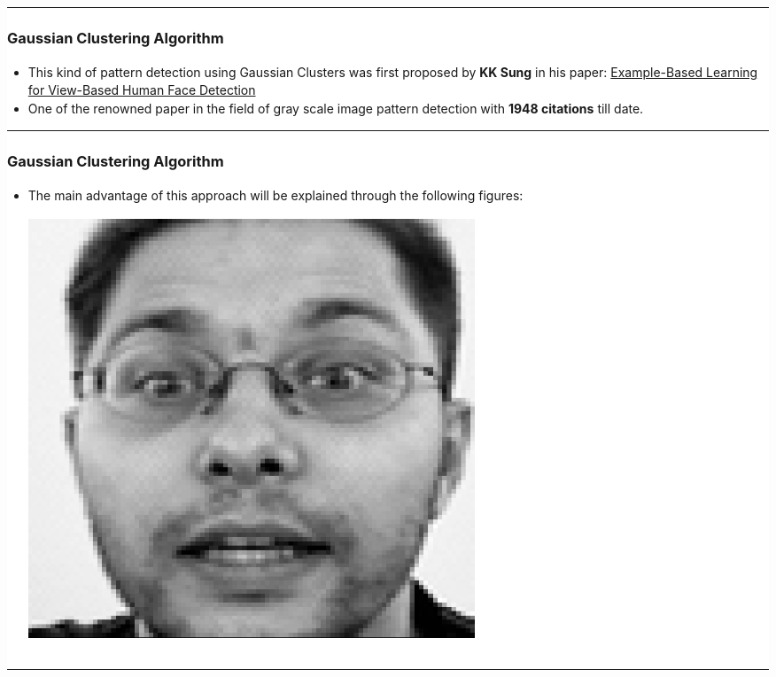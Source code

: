 ***

### Gaussian Clustering Algorithm

- This kind of pattern detection using Gaussian Clusters was first proposed by __KK Sung__ in his paper: [Example-Based Learning for View-Based Human Face Detection](http://www.cse.iitb.ac.in/~naveen/MTP/ExampleBasedFaceRecognition.pdf)
- One of the renowned paper in the field of gray scale image pattern detection with __1948 citations__ till date.

***

### Gaussian Clustering Algorithm

- The main advantage of this approach will be explained through the following figures:
![plot of chunk unnamed-chunk-11](figure/unnamed-chunk-11.png) 


***
